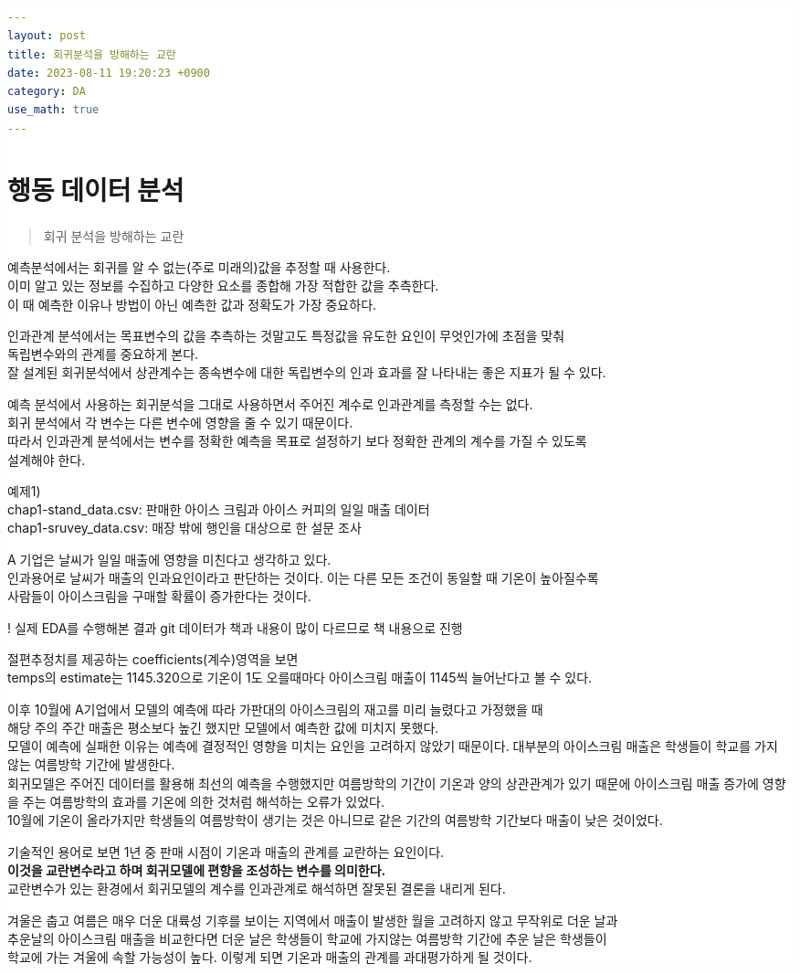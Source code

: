 ```yaml
---
layout: post
title: 회귀분석을 방해하는 교란
date: 2023-08-11 19:20:23 +0900
category: DA
use_math: true
---
```

# 행동 데이터 분석  
> 회귀 분석을 방해하는 교란   

예측분석에서는 회귀를 알 수 없는(주로 미래의)값을 추정할 때 사용한다.  
이미 알고 있는 정보를 수집하고 다양한 요소를 종합해 가장 적합한 값을 추측한다.  
이 때 예측한 이유나 방법이 아닌 예측한 값과 정확도가 가장 중요하다.  
  
인과관계 분석에서는 목표변수의 값을 추측하는 것말고도 특정값을 유도한 요인이 무엇인가에 초점을 맞춰  
독립변수와의 관계를 중요하게 본다.    
잘 설계된 회귀분석에서 상관계수는 종속변수에 대한 독립변수의 인과 효과를 잘 나타내는 좋은 지표가 될 수 있다.  
       
예측 분석에서 사용하는 회귀분석을 그대로 사용하면서 주어진 계수로 인과관계를 측정할 수는 없다.  
회귀 분석에서 각 변수는 다른 변수에 영향을 줄 수 있기 때문이다.  
따라서 인과관계 분석에서는 변수를 정확한 예측을 목표로 설정하기 보다 정확한 관계의 계수를 가질 수 있도록  
설계해야 한다.

예제1)  
chap1-stand_data.csv: 판매한 아이스 크림과 아이스 커피의 일일 매출 데이터  
chap1-sruvey_data.csv: 매장 밖에 행인을 대상으로 한 설문 조사 
  
A 기업은 날씨가 일일 매출에 영향을 미친다고 생각하고 있다.  
인과용어로 날씨가 매출의 인과요인이라고 판단하는 것이다. 이는 다른 모든 조건이 동일할 때 기온이 높아질수록  
사람들이 아이스크림을 구매할 확률이 증가한다는 것이다.  

! 실제 EDA를 수행해본 결과 git 데이터가 책과 내용이 많이 다르므로 책 내용으로 진행  
  
절편추정치를 제공하는 coefficients(계수)영역을 보면  
temps의 estimate는 1145.320으로 기온이 1도 오를때마다 아이스크림 매출이 1145씩 늘어난다고 볼 수 있다.  
  
이후 10월에 A기업에서 모델의 예측에 따라 가판대의 아이스크림의 재고를 미리 늘렸다고 가정했을 때  
해당 주의 주간 매출은 평소보다 높긴 했지만 모델에서 예측한 값에 미치지 못했다.  
모델이 예측에 실패한 이유는 예측에 결정적인 영향을 미치는 요인을 고려하지 않았기 때문이다. 
대부분의 아이스크림 매출은 학생들이 학교를 가지 않는 여름방학 기간에 발생한다.  
회귀모델은 주어진 데이터를 활용해 최선의 예측을 수행했지만 여름방학의 기간이 기온과 양의 상관관계가 있기 때문에 아이스크림 매출 증가에 영향을 주는 여름방학의 효과를 기온에 의한 것처럼 해석하는 오류가 있었다.  
10월에 기온이 올라가지만 학생들의 여름방학이 생기는 것은 아니므로 같은 기간의 여름방학 기간보다 매출이 낮은 것이었다.  
  
기술적인 용어로 보면 1년 중 판매 시점이 기온과 매출의 관계를 교란하는 요인이다.  
**이것을 교란변수라고 하며 회귀모델에 편향을 조성하는 변수를 의미한다.**  
교란변수가 있는 환경에서 회귀모델의 계수를 인과관계로 해석하면 잘못된 결론을 내리게 된다.  
  
겨울은 춥고 여름은 매우 더운 대륙성 기후를 보이는 지역에서 매출이 발생한 월을 고려하지 않고 무작위로 더운 날과  
추운날의 아이스크림 매출을 비교한다면 더운 날은 학생들이 학교에 가지않는 여름방학 기간에 추운 날은 학생들이  
학교에 가는 겨울에 속할 가능성이 높다. 이렇게 되면 기온과 매출의 관계를 과대평가하게 될 것이다.  
  